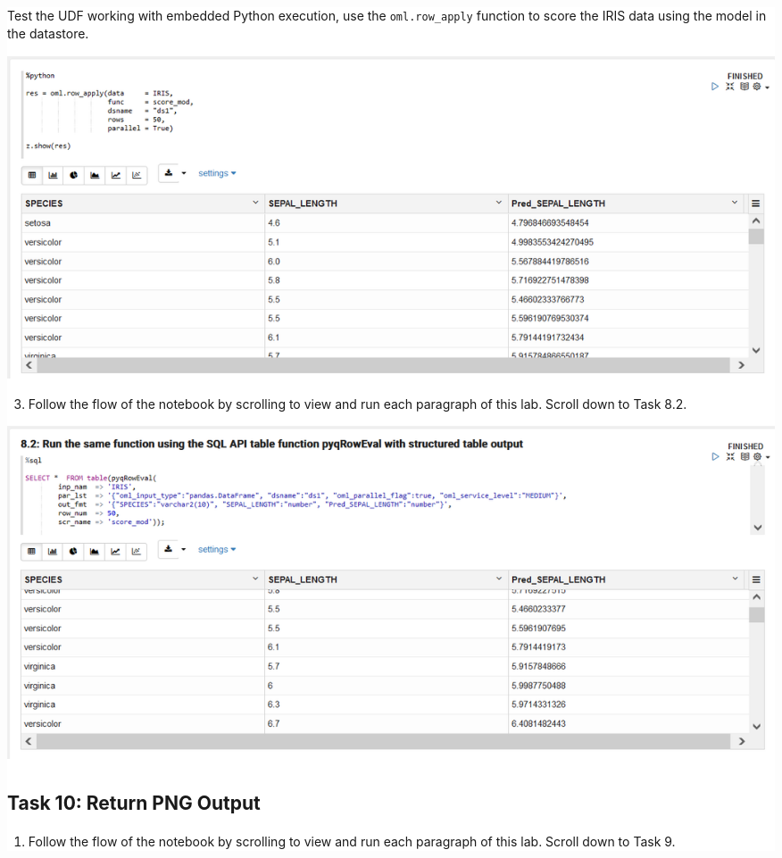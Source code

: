   Test the UDF working with embedded Python execution, use the `oml.row_apply` function to score the IRIS data using the model in the datastore.

  ![Output](images/8-1-udf-output.png " ")  

3. Follow the flow of the notebook by scrolling to view and run each paragraph of this lab.
  Scroll down to Task 8.2.

  ![Run function score_mod using the SQL API table function pyqRowEval](images/8-2-run-function-pyqroweval.png " ")

## Task 10: Return PNG Output

1. Follow the flow of the notebook by scrolling to view and run each paragraph of this lab.
  Scroll down to Task 9.
